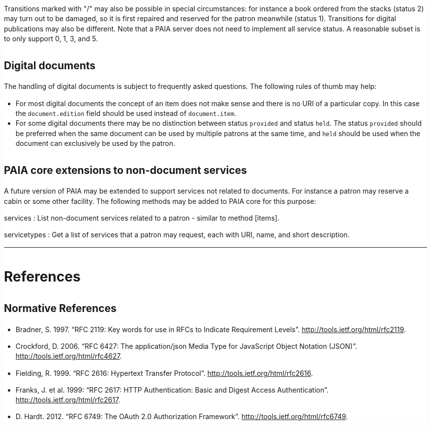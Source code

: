 Transitions marked with "/" may also be possible in special circumstances: for
instance a book ordered from the stacks (status 2) may turn out to be damaged,
so it is first repaired and reserved for the patron meanwhile (status 1).
Transitions for digital publications may also be different. Note that a PAIA
server does not need to implement all service status. A reasonable subset is
to only support 0, 1, 3, and 5.

## Digital documents

The handling of digital documents is subject to frequently asked questions. The
following rules of thumb may help:

* For most digital documents the concept of an item does not make sense and there
  is no URI of a particular copy. In this case the `document.edition` field should
  be used instead of `document.item`.
* For some digital documents there may be no distinction between status `provided`
  and status `held`.  The status `provided` should be preferred when the same
  document can be used by multiple patrons at the same time, and `held` should
  be used when the document can exclusively be used by the patron.

## PAIA core extensions to non-document services

A future version of PAIA may be extended to support services not related to
documents. For instance a patron may reserve a cabin or some other facility.
The following methods may be added to PAIA core for this purpose:

services
  : List non-document services related to a patron - similar to method [items].

servicetypes
  : Get a list of services that a patron may request, each with URI, name, and
    short description.

-----

# References

## Normative References

* Bradner, S. 1997. “RFC 2119: Key words for use in RFCs to Indicate Requirement Levels”.
  <http://tools.ietf.org/html/rfc2119>.

* Crockford, D. 2006. “RFC 6427: The application/json Media Type for JavaScript Object Notation (JSON)”.
  <http://tools.ietf.org/html/rfc4627>.

* Fielding, R. 1999. “RFC 2616: Hypertext Transfer Protocol”.
  <http://tools.ietf.org/html/rfc2616>.

* Franks, J. et al. 1999: “RFC 2617: HTTP Authentication: Basic and Digest Access Authentication”.
  <http://tools.ietf.org/html/rfc2617>.

* D. Hardt. 2012. “RFC 6749: The OAuth 2.0 Authorization Framework”.
  <http://tools.ietf.org/html/rfc6749>.


[^SLNP]: The Simple Library Network Protocol (SLNP) and its variant XSLNP is an
[Pandoc’s Markdown]: http://johnmacfarlane.net/pandoc/demo/example9/pandocs-markdown.html
[PAIA core]: #paia-core
[PAIA auth]: #paia-auth
[patron]: #patron
[update patron]: #update-patron
[items]: #items
[renew]: #renew
[request]: #request
[cancel]: #cancel
[fees]: #fees
[notifications]: #notifications
[delete notifications]: #delete-notifications
[login]: #login
[logout]: #logout
[change]: #change
[access token]: #access-tokens-and-scopes
[scopes]: #access-token-and-scopes
[access tokens and scopes]: #access-tokens-and-scopes
[request error]: #request-errors
[error response]: #request-errors
[^errors]: The error list was compiled from the HTTP and OAuth 2.0 specifications,
[document]: #documents
[documents]: #documents
[document error]: #documents
[document errors]: #documents
[condition]: #conditions-and-confirmations
[confirmation]: #conditions-and-confirmations
[conditions and conformations]: #conditions-and-confirmations
[condition types]: #conditions
[condition options]: #conditions
[RFC 2119]: http://tools.ietf.org/html/rfc2119
[RFC 4627]: http://tools.ietf.org/html/rfc4627
[RFC 2616]: http://tools.ietf.org/html/rfc2616
[RFC 2617]: http://tools.ietf.org/html/rfc2617
[RFC 6749]: http://tools.ietf.org/html/rfc6749
[RFC 6750]: http://tools.ietf.org/html/rfc6750
[RFC 2818]: http://tools.ietf.org/html/rfc2818
[PAIA Ontology]: http://gbv.github.io/paia-rdf/
[Document Service Ontology]: http://gbv.github.io/dso/